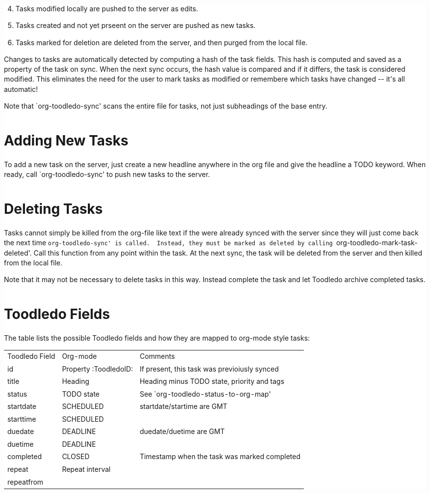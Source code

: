   4. Tasks modified locally are pushed to the server as edits.

  5. Tasks created and not yet prseent on the server are pushed as
     new tasks.

  6. Tasks marked for deletion are deleted from the server, and
     then purged from the local file.

Changes to tasks are automatically detected by computing a hash of
the task fields.  This hash is computed and saved as a property of
the task on sync.  When the next sync occurs, the hash value is
compared and if it differs, the task is considered modified.  This
eliminates the need for the user to mark tasks as modified or
remembere which tasks have changed -- it's all automatic!

Note that `org-toodledo-sync' scans the entire file for tasks, not
just subheadings of the base entry.

Adding New Tasks
================

To add a new task on the server, just create a new headline
anywhere in the org file and give the headline a TODO keyword.
When ready, call `org-toodledo-sync' to push new tasks to the
server.

Deleting Tasks
==============

Tasks cannot simply be killed from the org-file like text if the
were already synced with the server since they will just come back
the next time `org-toodledo-sync' is called.  Instead, they must be
marked as deleted by calling `org-toodledo-mark-task-deleted'.  Call
this function from any point within the task.  At the next sync, 
the task will be deleted from the server and then killed from the 
local file.

Note that it may not be necessary to delete tasks in this way.  Instead
complete the task and let Toodledo archive completed tasks.

Toodledo Fields
===============

The table lists the possible Toodledo fields and how they are
mapped to org-mode style tasks:

<table>
<tr><td> Toodledo Field </td><td> Org-mode               </td><td> Comments                                     </td></tr>
<tr><td> id             </td><td> Property :ToodledoID:  </td><td> If present, this task was previoiusly synced </td></tr>
<tr><td> title          </td><td> Heading                </td><td> Heading minus TODO state, priority and tags  </td></tr>
<tr><td> status         </td><td> TODO state             </td><td> See `org-toodledo-status-to-org-map'         </td></tr>
<tr><td> startdate      </td><td> SCHEDULED              </td><td> startdate/startime are GMT                   </td></tr>
<tr><td> starttime      </td><td> SCHEDULED              </td><td>                                              </td></tr>
<tr><td> duedate        </td><td> DEADLINE               </td><td> duedate/duetime are GMT                      </td></tr>
<tr><td> duetime        </td><td> DEADLINE               </td><td>                                              </td></tr>
<tr><td> completed      </td><td> CLOSED                 </td><td> Timestamp when the task was marked completed </td></tr>
<tr><td> repeat         </td><td> Repeat interval        </td><td>                                              </td></tr>
<tr><td> repeatfrom     </td><td>                        </td><td>                                              </td></tr>